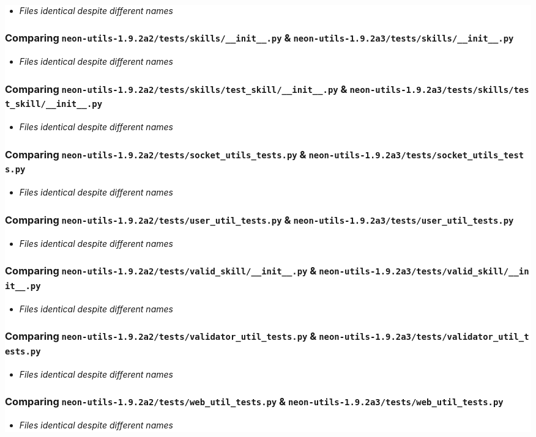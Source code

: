  * *Files identical despite different names*

### Comparing `neon-utils-1.9.2a2/tests/skills/__init__.py` & `neon-utils-1.9.2a3/tests/skills/__init__.py`

 * *Files identical despite different names*

### Comparing `neon-utils-1.9.2a2/tests/skills/test_skill/__init__.py` & `neon-utils-1.9.2a3/tests/skills/test_skill/__init__.py`

 * *Files identical despite different names*

### Comparing `neon-utils-1.9.2a2/tests/socket_utils_tests.py` & `neon-utils-1.9.2a3/tests/socket_utils_tests.py`

 * *Files identical despite different names*

### Comparing `neon-utils-1.9.2a2/tests/user_util_tests.py` & `neon-utils-1.9.2a3/tests/user_util_tests.py`

 * *Files identical despite different names*

### Comparing `neon-utils-1.9.2a2/tests/valid_skill/__init__.py` & `neon-utils-1.9.2a3/tests/valid_skill/__init__.py`

 * *Files identical despite different names*

### Comparing `neon-utils-1.9.2a2/tests/validator_util_tests.py` & `neon-utils-1.9.2a3/tests/validator_util_tests.py`

 * *Files identical despite different names*

### Comparing `neon-utils-1.9.2a2/tests/web_util_tests.py` & `neon-utils-1.9.2a3/tests/web_util_tests.py`

 * *Files identical despite different names*

